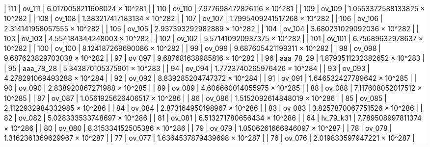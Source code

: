 | 111 | ov_111 | 6.0170058211608024 × 10^281 |
| 110 | ov_110 | 7.977698472826116 × 10^281 |
| 109 | ov_109 | 1.0553372588133825 × 10^282 |
| 108 | ov_108 | 1.383217417183134 × 10^282 |
| 107 | ov_107 | 1.7995409241517268 × 10^282 |
| 106 | ov_106 | 2.314141958057555 × 10^282 |
| 105 | ov_105 | 2.937393292982889 × 10^282 |
| 104 | ov_104 | 3.680231029092036 × 10^282 |
| 103 | ov_103 | 4.554184344248003 × 10^282 |
| 102 | ov_102 | 5.571410920937375 × 10^282 |
| 101 | ov_101 | 6.75689632978637 × 10^282 |
| 100 | ov_100 | 8.124187269690086 × 10^282 |
| 99 | ov_099 | 9.687605421199311 × 10^282 |
| 98 | ov_098 | 9.687623829703038 × 10^282 |
| 97 | ov_097 | 9.687681638985816 × 10^282 |
| 96 | aaa_78_29 | 1.8793511232382652 × 10^283 |
| 95 | aaa_78_28 | 5.343870105375901 × 10^283 |
| 94 | ov_094 | 1.7723740265976426 × 10^284 |
| 93 | ov_093 | 4.278291069493288 × 10^284 |
| 92 | ov_092 | 8.839285204747372 × 10^284 |
| 91 | ov_091 | 1.646532427789642 × 10^285 |
| 90 | ov_090 | 2.838920867271988 × 10^285 |
| 89 | ov_089 | 4.606660014055975 × 10^285 |
| 88 | ov_088 | 7.117608052017512 × 10^285 |
| 87 | ov_087 | 1.0561925626406517 × 10^286 |
| 86 | ov_086 | 1.5152092614848019 × 10^286 |
| 85 | ov_085 | 2.1122932984332985 × 10^286 |
| 84 | ov_084 | 2.873164950198967 × 10^286 |
| 83 | ov_083 | 3.8257870067751526 × 10^286 |
| 82 | ov_082 | 5.028333533748697 × 10^286 |
| 81 | ov_081 | 6.513271780656434 × 10^286 |
| 64 | lv_79_k31 | 7.789508997811374 × 10^286 |
| 80 | ov_080 | 8.315334152505386 × 10^286 |
| 79 | ov_079 | 1.0506261666946097 × 10^287 |
| 78 | ov_078 | 1.3162361369629967 × 10^287 |
| 77 | ov_077 | 1.6364537879439698 × 10^287 |
| 76 | ov_076 | 2.019833597947221 × 10^287 |